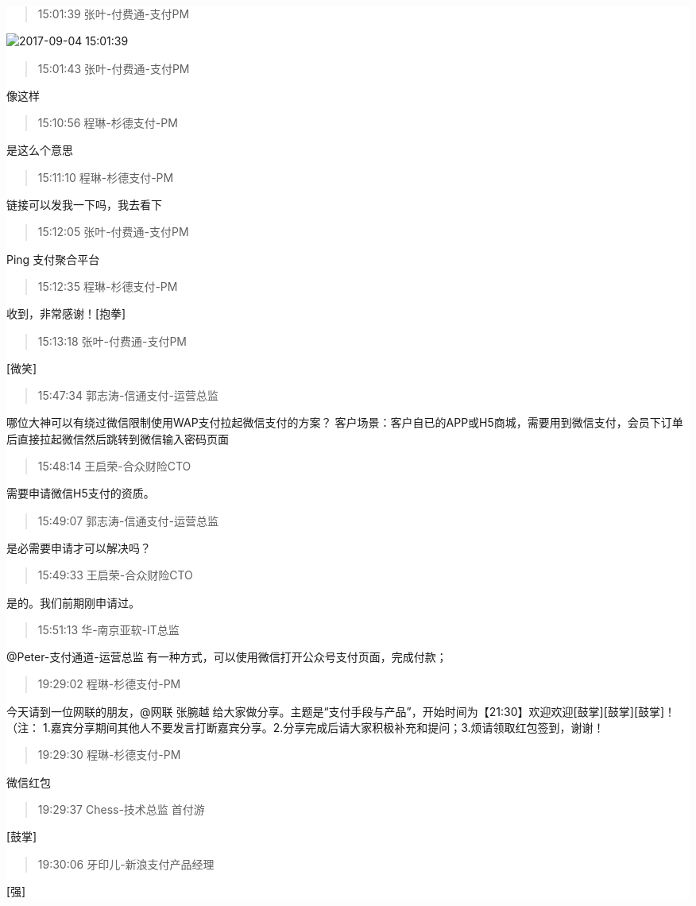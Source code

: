 > 15:01:39  张叶-付费通-支付PM  
   
![2017-09-04 15:01:39](http://wechat.lixf.cn/img/20170904_150139.png) 
   
> 15:01:43  张叶-付费通-支付PM  
   
像这样  
   
> 15:10:56  程琳-杉德支付-PM  
   
是这么个意思  
   
> 15:11:10  程琳-杉德支付-PM  
   
链接可以发我一下吗，我去看下  
   
> 15:12:05  张叶-付费通-支付PM  
   
Ping   支付聚合平台  
   
> 15:12:35  程琳-杉德支付-PM  
   
收到，非常感谢！[抱拳]  
   
> 15:13:18  张叶-付费通-支付PM  
   
[微笑]  
   
> 15:47:34  郭志涛-信通支付-运营总监  
   
哪位大神可以有绕过微信限制使用WAP支付拉起微信支付的方案？    客户场景：客户自已的APP或H5商城，需要用到微信支付，会员下订单后直接拉起微信然后跳转到微信输入密码页面  
   
> 15:48:14  王启荣-合众财险CTO  
   
需要申请微信H5支付的资质。  
   
> 15:49:07  郭志涛-信通支付-运营总监  
   
是必需要申请才可以解决吗？  
   
> 15:49:33  王启荣-合众财险CTO  
   
是的。我们前期刚申请过。  
   
> 15:51:13  华-南京亚软-IT总监  
   
@Peter-支付通道-运营总监 有一种方式，可以使用微信打开公众号支付页面，完成付款；  
   
> 19:29:02  程琳-杉德支付-PM  
   
今天请到一位网联的朋友，@网联 张腕越  给大家做分享。主题是“支付手段与产品”，开始时间为【21:30】欢迎欢迎[鼓掌][鼓掌][鼓掌]！（注： 1.嘉宾分享期间其他人不要发言打断嘉宾分享。2.分享完成后请大家积极补充和提问；3.烦请领取红包签到，谢谢！  
   
> 19:29:30  程琳-杉德支付-PM  
   
微信红包  
   
> 19:29:37  Chess-技术总监 首付游   
   
[鼓掌]  
   
> 19:30:06  牙印儿-新浪支付产品经理  
   
[强]  
   